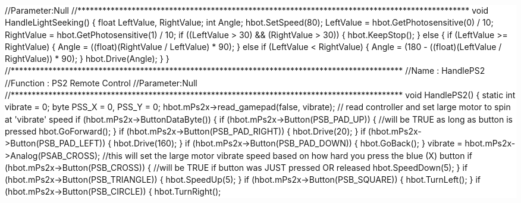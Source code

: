 //Parameter:Null
//**********************************************************************************************
void HandleLightSeeking()
{
  float LeftValue, RightValue;
  int Angle;
  hbot.SetSpeed(80);
  LeftValue = hbot.GetPhotosensitive(0) / 10;
  RightValue = hbot.GetPhotosensitive(1) / 10;
  if ((LeftValue > 30) && (RightValue > 30))
  {
    hbot.KeepStop();
  }
  else
  {
    if (LeftValue >= RightValue)
    {
      Angle = ((float)(RightValue / LeftValue) * 90);
    }
    else if (LeftValue < RightValue)
    {
      Angle = (180 - ((float)(LeftValue / RightValue)) * 90);
    }
    hbot.Drive(Angle);
  }
}
//**********************************************************************************************
//Name : HandlePS2
//Function : PS2 Remote Control
//Parameter:Null
//**********************************************************************************************
void HandlePS2()
{
  static int vibrate = 0;
  byte PSS_X = 0, PSS_Y = 0;
  hbot.mPs2x->read_gamepad(false, vibrate); // read controller and set large motor to spin at 'vibrate' speed
  if (hbot.mPs2x->ButtonDataByte()) {
    if (hbot.mPs2x->Button(PSB_PAD_UP)) {     //will be TRUE as long as button is pressed
      hbot.GoForward();
    }
    if (hbot.mPs2x->Button(PSB_PAD_RIGHT)) {
      hbot.Drive(20);
    }
    if (hbot.mPs2x->Button(PSB_PAD_LEFT)) {
      hbot.Drive(160);
    }
    if (hbot.mPs2x->Button(PSB_PAD_DOWN)) {
      hbot.GoBack();
    }
    vibrate = hbot.mPs2x->Analog(PSAB_CROSS);  //this will set the large motor vibrate speed based on how hard you press the blue (X) button
    if (hbot.mPs2x->Button(PSB_CROSS)) {             //will be TRUE if button was JUST pressed OR released
      hbot.SpeedDown(5);
    }
    if (hbot.mPs2x->Button(PSB_TRIANGLE)) {
      hbot.SpeedUp(5);
    }
    if (hbot.mPs2x->Button(PSB_SQUARE)) {
      hbot.TurnLeft();
    }
    if (hbot.mPs2x->Button(PSB_CIRCLE)) {
      hbot.TurnRight();